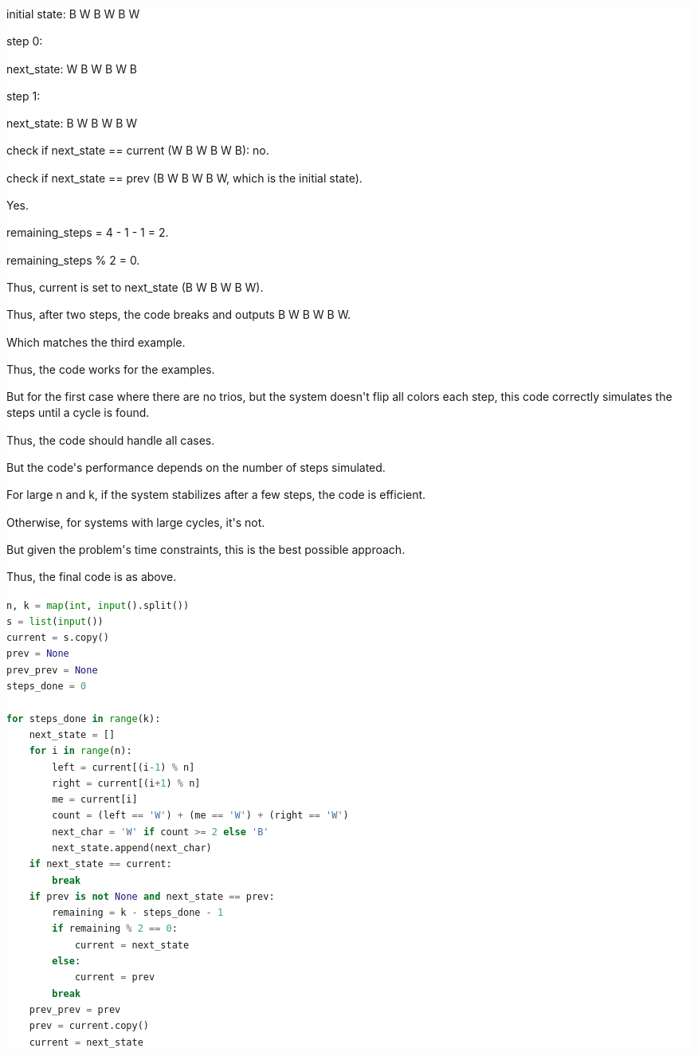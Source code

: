 initial state: B W B W B W

step 0:

next_state: W B W B W B 

step 1:

next_state: B W B W B W 

check if next_state == current (W B W B W B): no. 

check if next_state == prev (B W B W B W, which is the initial state). 

Yes. 

remaining_steps = 4 - 1 - 1 = 2. 

remaining_steps % 2 = 0. 

Thus, current is set to next_state (B W B W B W). 

Thus, after two steps, the code breaks and outputs B W B W B W. 

Which matches the third example. 

Thus, the code works for the examples. 

But for the first case where there are no trios, but the system doesn't flip all colors each step, this code correctly simulates the steps until a cycle is found. 

Thus, the code should handle all cases. 

But the code's performance depends on the number of steps simulated. 

For large n and k, if the system stabilizes after a few steps, the code is efficient. 

Otherwise, for systems with large cycles, it's not. 

But given the problem's time constraints, this is the best possible approach. 

Thus, the final code is as above.
</think>

```python
n, k = map(int, input().split())
s = list(input())
current = s.copy()
prev = None
prev_prev = None
steps_done = 0

for steps_done in range(k):
    next_state = []
    for i in range(n):
        left = current[(i-1) % n]
        right = current[(i+1) % n]
        me = current[i]
        count = (left == 'W') + (me == 'W') + (right == 'W')
        next_char = 'W' if count >= 2 else 'B'
        next_state.append(next_char)
    if next_state == current:
        break
    if prev is not None and next_state == prev:
        remaining = k - steps_done - 1
        if remaining % 2 == 0:
            current = next_state
        else:
            current = prev
        break
    prev_prev = prev
    prev = current.copy()
    current = next_state
```